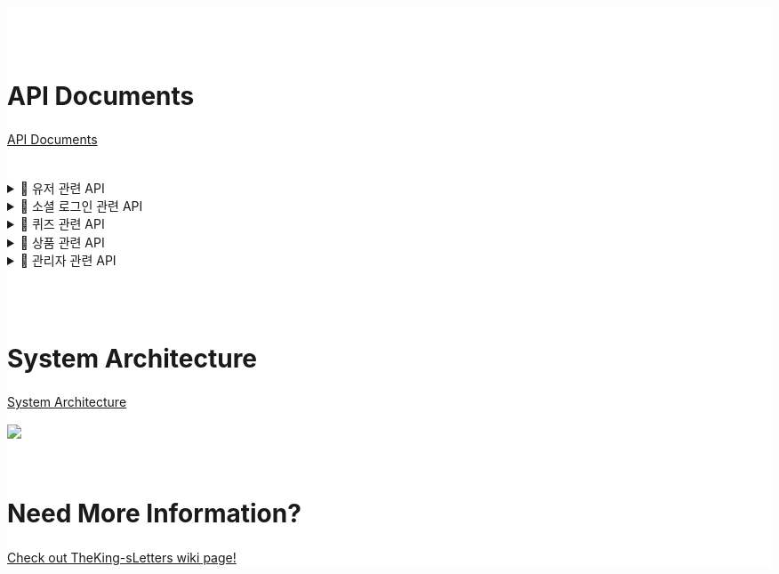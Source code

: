 <br>
<br>

# API Documents

[API Documents](https://github.com/codestates/TheKing-sLetters/wiki/API-Documents)

<br>
<details><summary>📃 유저 관련 API</summary></details>

<details><summary>📃 소셜 로그인 관련 API</summary></details>

<details><summary>📃 퀴즈 관련 API</summary></details>

<details><summary>📃 상품 관련 API</summary></details>

<details><summary>📃 관리자 관련 API</summary></details>

<br>
<br>

# System Architecture

[System Architecture](https://github.com/codestates/TheKing-sLetters/wiki/System-Architecture)

<img src="https://cdn.discordapp.com/attachments/859214492265480213/907970714596962314/2.png?width=786&height=466" width="650px" >

<br>
<br>

# Need More Information?

[Check out TheKing-sLetters wiki page!](https://github.com/codestates/TheKing-sLetters/wiki)

